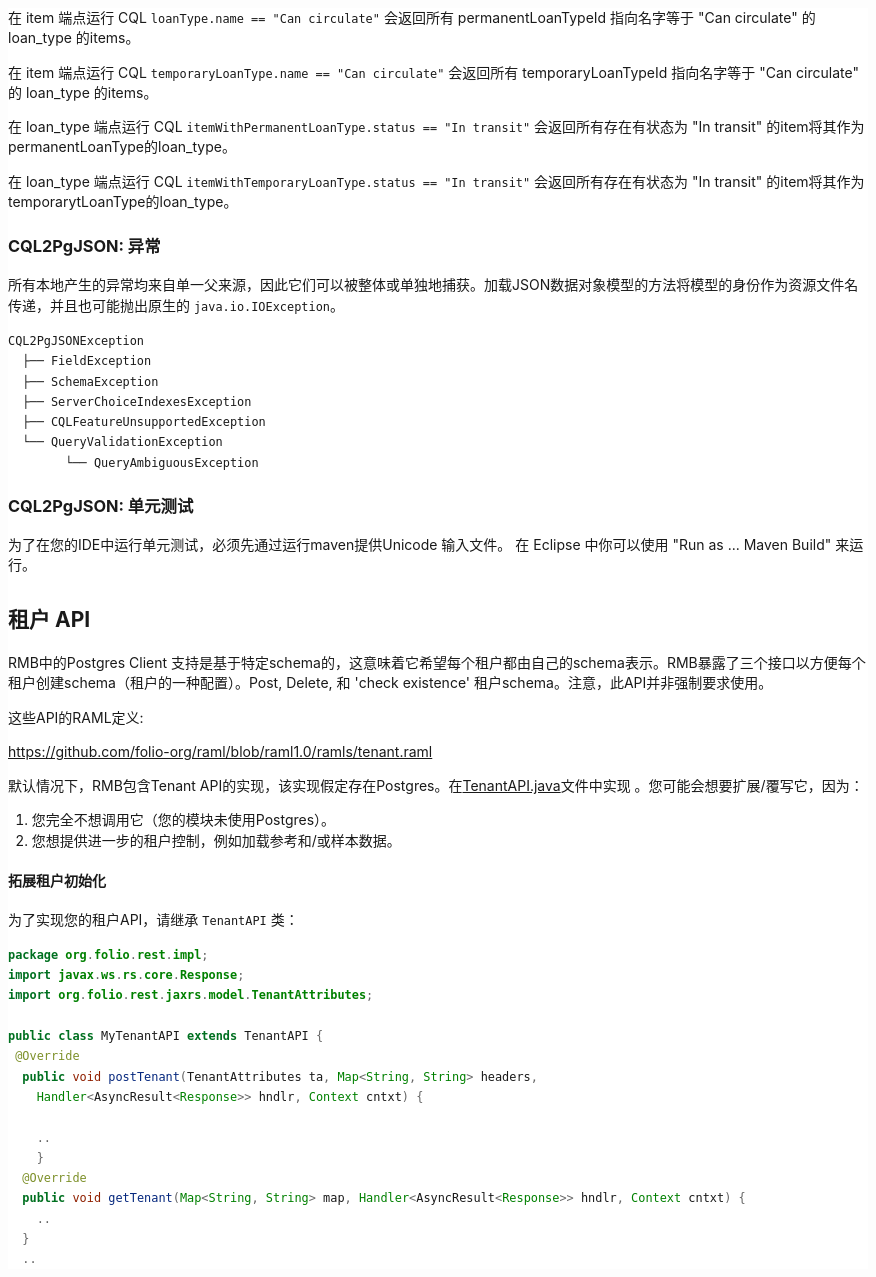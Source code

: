 在 item 端点运行 CQL `loanType.name == "Can circulate"` 会返回所有 permanentLoanTypeId 指向名字等于 "Can circulate" 的 loan_type 的items。

在 item 端点运行 CQL `temporaryLoanType.name == "Can circulate"` 会返回所有 temporaryLoanTypeId 指向名字等于 "Can circulate" 的 loan_type 的items。

在 loan_type 端点运行 CQL `itemWithPermanentLoanType.status == "In transit"` 会返回所有存在有状态为 "In transit" 的item将其作为permanentLoanType的loan_type。

在 loan_type 端点运行 CQL `itemWithTemporaryLoanType.status == "In transit"` 会返回所有存在有状态为 "In transit" 的item将其作为temporarytLoanType的loan_type。

### CQL2PgJSON: 异常

所有本地产生的异常均来自单一父来源，因此它们可以被整体或单独地捕获。加载JSON数据对象模型的方法将模型的身份作为资源文件名传递，并且也可能抛出原生的 `java.io.IOException`。

```text
CQL2PgJSONException
  ├── FieldException
  ├── SchemaException
  ├── ServerChoiceIndexesException
  ├── CQLFeatureUnsupportedException
  └── QueryValidationException
        └── QueryAmbiguousException
```

### CQL2PgJSON: 单元测试

为了在您的IDE中运行单元测试，必须先通过运行maven提供Unicode 输入文件。
在 Eclipse 中你可以使用 "Run as ... Maven Build" 来运行。

## 租户 API

RMB中的Postgres Client 支持是基于特定schema的，这意味着它希望每个租户都由自己的schema表示。RMB暴露了三个接口以方便每个租户创建schema（租户的一种配置）。Post, Delete, 和 'check existence' 租户schema。注意，此API并非强制要求使用。

这些API的RAML定义:

   <https://github.com/folio-org/raml/blob/raml1.0/ramls/tenant.raml>

默认情况下，RMB包含Tenant API的实现，该实现假定存在Postgres。在[TenantAPI.java](https://github.com/folio-org/raml-module-builder/blob/master/domain-models-runtime/src/main/java/org/folio/rest/impl/TenantAPI.java)文件中实现 。您可能会想要扩展/覆写它，因为：

1. 您完全不想调用它（您的模块未使用Postgres）。
2. 您想提供进一步的租户控制，例如加载参考和/或样本数据。

#### 拓展租户初始化

为了实现您的租户API，请继承 `TenantAPI` 类：

```java
package org.folio.rest.impl;
import javax.ws.rs.core.Response;
import org.folio.rest.jaxrs.model.TenantAttributes;

public class MyTenantAPI extends TenantAPI {
 @Override
  public void postTenant(TenantAttributes ta, Map<String, String> headers,
    Handler<AsyncResult<Response>> hndlr, Context cntxt) {

    ..
    }
  @Override
  public void getTenant(Map<String, String> map, Handler<AsyncResult<Response>> hndlr, Context cntxt) {
    ..
  }
  ..
```